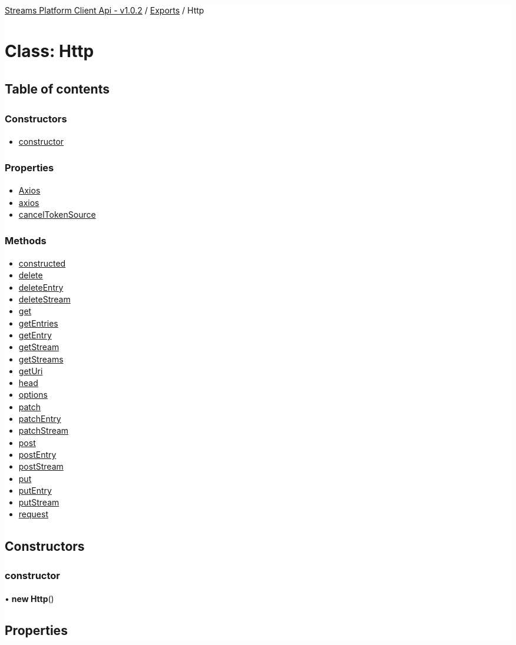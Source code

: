 [Streams Platform Client Api - v1.0.2](../README.md) / [Exports](../modules.md) / Http

# Class: Http

## Table of contents

### Constructors

- [constructor](Http.md#constructor)

### Properties

- [Axios](Http.md#axios)
- [axios](Http.md#axios)
- [cancelTokenSource](Http.md#canceltokensource)

### Methods

- [constructed](Http.md#constructed)
- [delete](Http.md#delete)
- [deleteEntry](Http.md#deleteentry)
- [deleteStream](Http.md#deletestream)
- [get](Http.md#get)
- [getEntries](Http.md#getentries)
- [getEntry](Http.md#getentry)
- [getStream](Http.md#getstream)
- [getStreams](Http.md#getstreams)
- [getUri](Http.md#geturi)
- [head](Http.md#head)
- [options](Http.md#options)
- [patch](Http.md#patch)
- [patchEntry](Http.md#patchentry)
- [patchStream](Http.md#patchstream)
- [post](Http.md#post)
- [postEntry](Http.md#postentry)
- [postStream](Http.md#poststream)
- [put](Http.md#put)
- [putEntry](Http.md#putentry)
- [putStream](Http.md#putstream)
- [request](Http.md#request)

## Constructors

### constructor

• **new Http**()

## Properties
